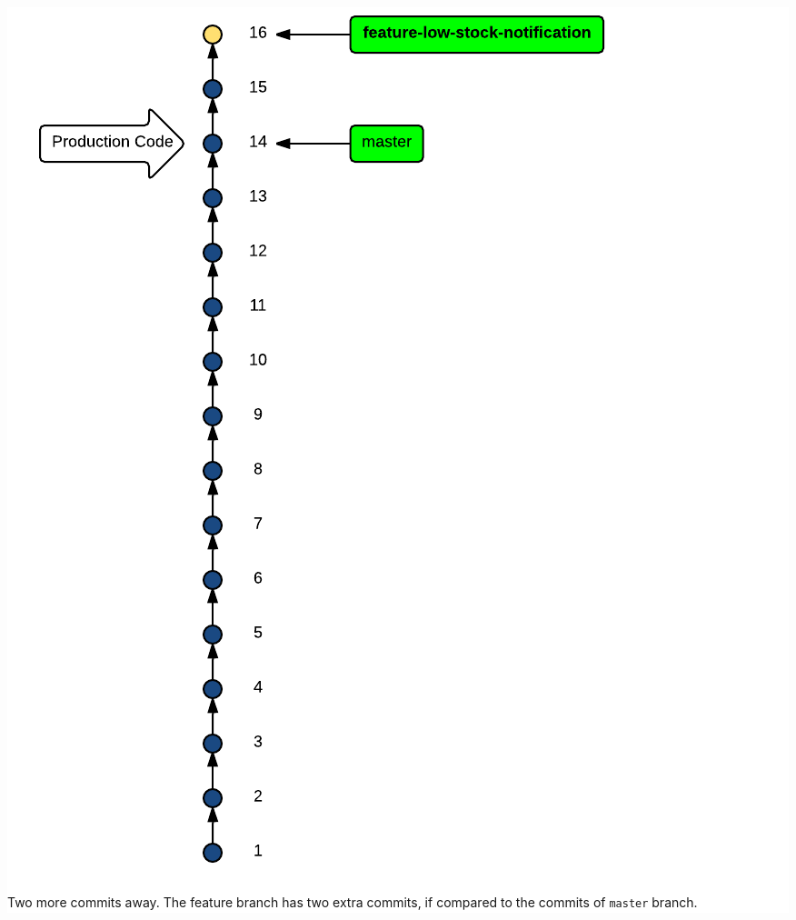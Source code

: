 ![./images/./images/Second Commit on Feature Branch - Another View](./images/one-more-commit-to-feature-branch-another-view.png)

Two more commits away. The feature branch has two extra commits, if compared to the commits of `master` branch. 
